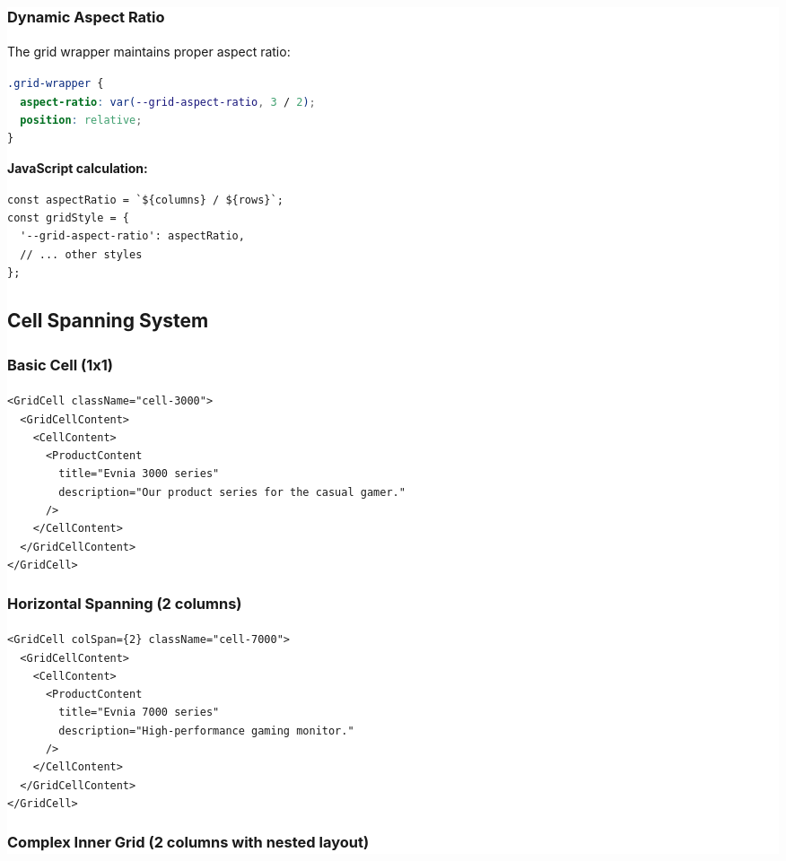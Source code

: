 ### Dynamic Aspect Ratio

The grid wrapper maintains proper aspect ratio:

```css
.grid-wrapper {
  aspect-ratio: var(--grid-aspect-ratio, 3 / 2);
  position: relative;
}
```

**JavaScript calculation:**

```tsx
const aspectRatio = `${columns} / ${rows}`;
const gridStyle = {
  '--grid-aspect-ratio': aspectRatio,
  // ... other styles
};
```

## Cell Spanning System

### Basic Cell (1x1)

```tsx
<GridCell className="cell-3000">
  <GridCellContent>
    <CellContent>
      <ProductContent
        title="Evnia 3000 series"
        description="Our product series for the casual gamer."
      />
    </CellContent>
  </GridCellContent>
</GridCell>
```

### Horizontal Spanning (2 columns)

```tsx
<GridCell colSpan={2} className="cell-7000">
  <GridCellContent>
    <CellContent>
      <ProductContent
        title="Evnia 7000 series"
        description="High-performance gaming monitor."
      />
    </CellContent>
  </GridCellContent>
</GridCell>
```

### Complex Inner Grid (2 columns with nested layout)
